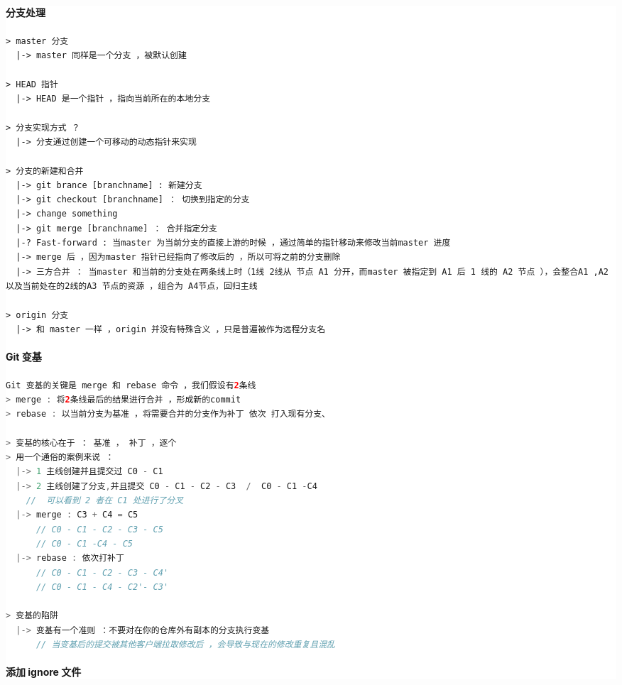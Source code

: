 

#### 分支处理

```
> master 分支
  |-> master 同样是一个分支 ，被默认创建
  
> HEAD 指针
  |-> HEAD 是一个指针 ，指向当前所在的本地分支

> 分支实现方式 ？
  |-> 分支通过创建一个可移动的动态指针来实现
  
> 分支的新建和合并
  |-> git brance [branchname] : 新建分支
  |-> git checkout [branchname] ： 切换到指定的分支
  |-> change something
  |-> git merge [branchname] ： 合并指定分支
  |-? Fast-forward : 当master 为当前分支的直接上游的时候 ，通过简单的指针移动来修改当前master 进度 
  |-> merge 后 ，因为master 指针已经指向了修改后的 ，所以可将之前的分支删除
  |-> 三方合并 ： 当master 和当前的分支处在两条线上时（1线 2线从 节点 A1 分开，而master 被指定到 A1 后 1 线的 A2 节点 ），会整合A1 ,A2 以及当前处在的2线的A3 节点的资源 ，组合为 A4节点，回归主线
  
> origin 分支
  |-> 和 master 一样 ，origin 并没有特殊含义 ，只是普遍被作为远程分支名
```



#### Git 变基

```java
Git 变基的关键是 merge 和 rebase 命令 ，我们假设有2条线
> merge : 将2条线最后的结果进行合并 ，形成新的commit
> rebase : 以当前分支为基准 ，将需要合并的分支作为补丁 依次 打入现有分支、

> 变基的核心在于 ： 基准 ， 补丁 ，逐个
> 用一个通俗的案例来说 ： 
  |-> 1 主线创建并且提交过 C0 - C1
  |-> 2 主线创建了分支,并且提交 C0 - C1 - C2 - C3  /  C0 - C1 -C4
    //  可以看到 2 者在 C1 处进行了分叉
  |-> merge : C3 + C4 = C5 
      // C0 - C1 - C2 - C3 - C5
      // C0 - C1 -C4 - C5
  |-> rebase : 依次打补丁
      // C0 - C1 - C2 - C3 - C4'
      // C0 - C1 - C4 - C2'- C3'

> 变基的陷阱
  |-> 变基有一个准则 ：不要对在你的仓库外有副本的分支执行变基
  	  // 当变基后的提交被其他客户端拉取修改后 ，会导致与现在的修改重复且混乱
```

#### 添加 ignore 文件
